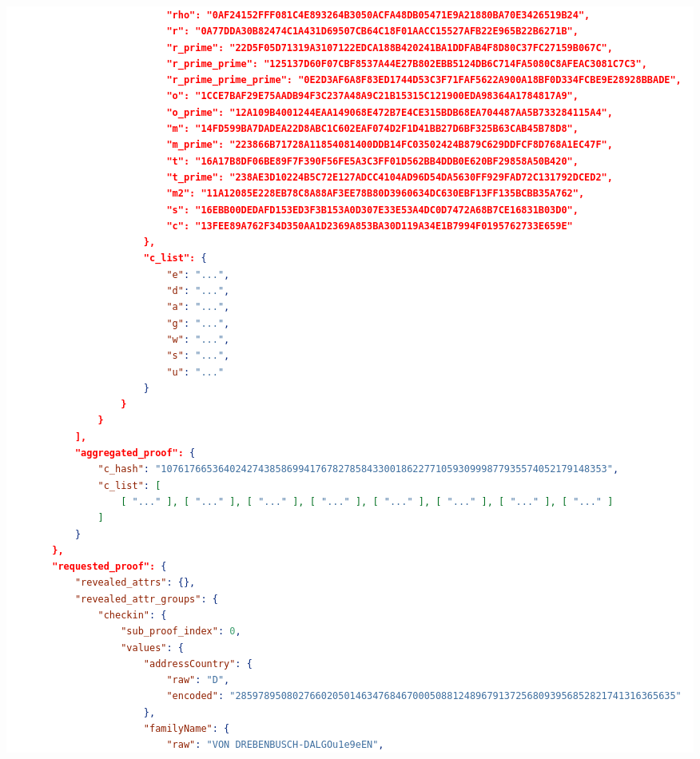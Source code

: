 ```json
                            "rho": "0AF24152FFF081C4E893264B3050ACFA48DB05471E9A21880BA70E3426519B24",
                            "r": "0A77DDA30B82474C1A431D69507CB64C18F01AACC15527AFB22E965B22B6271B",
                            "r_prime": "22D5F05D71319A3107122EDCA188B420241BA1DDFAB4F8D80C37FC27159B067C",
                            "r_prime_prime": "125137D60F07CBF8537A44E27B802EBB5124DB6C714FA5080C8AFEAC3081C7C3",
                            "r_prime_prime_prime": "0E2D3AF6A8F83ED1744D53C3F71FAF5622A900A18BF0D334FCBE9E28928BBADE",
                            "o": "1CCE7BAF29E75AADB94F3C237A48A9C21B15315C121900EDA98364A1784817A9",
                            "o_prime": "12A109B4001244EAA149068E472B7E4CE315BDB68EA704487AA5B733284115A4",
                            "m": "14FD599BA7DADEA22D8ABC1C602EAF074D2F1D41BB27D6BF325B63CAB45B78D8",
                            "m_prime": "223866B71728A11854081400DDB14FC03502424B879C629DDFCF8D768A1EC47F",
                            "t": "16A17B8DF06BE89F7F390F56FE5A3C3FF01D562BB4DDB0E620BF29858A50B420",
                            "t_prime": "238AE3D10224B5C72E127ADCC4104AD96D54DA5630FF929FAD72C131792DCED2",
                            "m2": "11A12085E228EB78C8A88AF3EE78B80D3960634DC630EBF13FF135BCBB35A762",
                            "s": "16EBB00DEDAFD153ED3F3B153A0D307E33E53A4DC0D7472A68B7CE16831B03D0",
                            "c": "13FEE89A762F34D350AA1D2369A853BA30D119A34E1B7994F0195762733E659E"
                        },
                        "c_list": {
                            "e": "...",
                            "d": "...",
                            "a": "...",
                            "g": "...",
                            "w": "...",
                            "s": "...",
                            "u": "..."
                        }
                    }
                }
            ],
            "aggregated_proof": {
                "c_hash": "107617665364024274385869941767827858433001862277105930999877935574052179148353",
                "c_list": [
                    [ "..." ], [ "..." ], [ "..." ], [ "..." ], [ "..." ], [ "..." ], [ "..." ], [ "..." ]
                ]
            }
        },
        "requested_proof": {
            "revealed_attrs": {},
            "revealed_attr_groups": {
                "checkin": {
                    "sub_proof_index": 0,
                    "values": {
                        "addressCountry": {
                            "raw": "D",
                            "encoded": "28597895080276602050146347684670005088124896791372568093956852821741316365635"
                        },
                        "familyName": {
                            "raw": "VON DREBENBUSCH-DALGOu1e9eEN",
```